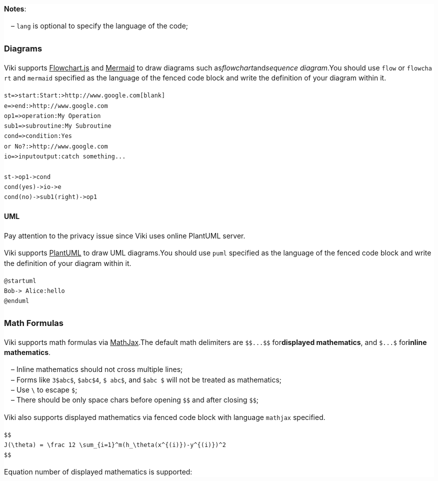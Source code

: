 **Notes**:  

　– `lang` is optional to specify the language of the code;  

### Diagrams  
Viki supports [Flowchart.js](http://flowchart.js.org/) and [Mermaid](https://mermaidjs.github.io/) to draw diagrams such as*flowchart*and*sequence diagram*.You should use `flow` or `flowchart` and `mermaid` specified as the language of the fenced code block and write the definition of your diagram within it.  

```flowchart  
st=>start:Start:>http://www.google.com[blank]  
e=>end:>http://www.google.com  
op1=>operation:My Operation  
sub1=>subroutine:My Subroutine  
cond=>condition:Yes  
or No?:>http://www.google.com  
io=>inputoutput:catch something...  

st->op1->cond  
cond(yes)->io->e  
cond(no)->sub1(right)->op1  
```  

#### UML  

Pay attention to the privacy issue since Viki uses online PlantUML server.  

Viki supports [PlantUML](http://plantuml.com/) to draw UML diagrams.You should use `puml` specified as the language of the fenced code block and write the definition of your diagram within it.  

```puml  
@startuml  
Bob-> Alice:hello  
@enduml  
```  

### Math Formulas  
Viki supports math formulas via [MathJax](https://www.mathjax.org/).The default math delimiters are `$$...$$` for**displayed mathematics**, and `$...$` for**inline mathematics**.  

　– Inline mathematics should not cross multiple lines;  
　– Forms like `3$abc$`, `$abc$4`, `$ abc$`, and `$abc $` will not be treated as mathematics;  
　– Use `\` to escape `$`;  
　– There should be only space chars before opening `$$` and after closing `$$`;  

Viki also supports displayed mathematics via fenced code block with language `mathjax` specified.  

```mathjax  
$$  
J(\theta) = \frac 12 \sum_{i=1}^m(h_\theta(x^{(i)})-y^{(i)})^2  
$$  
```  

Equation number of displayed mathematics is supported:  
